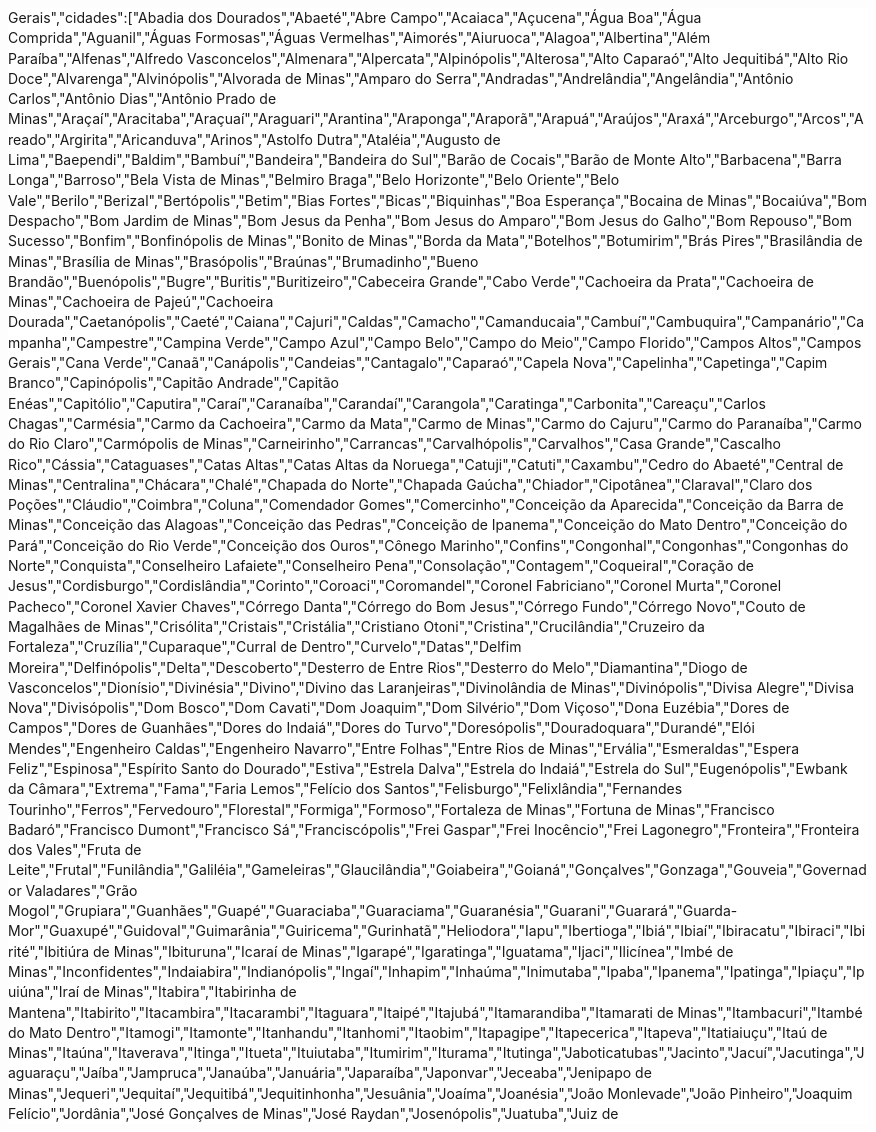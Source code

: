 Gerais","cidades":["Abadia dos Dourados","Abaeté","Abre Campo","Acaiaca","Açucena","Água Boa","Água Comprida","Aguanil","Águas Formosas","Águas Vermelhas","Aimorés","Aiuruoca","Alagoa","Albertina","Além Paraíba","Alfenas","Alfredo Vasconcelos","Almenara","Alpercata","Alpinópolis","Alterosa","Alto Caparaó","Alto Jequitibá","Alto Rio Doce","Alvarenga","Alvinópolis","Alvorada de Minas","Amparo do Serra","Andradas","Andrelândia","Angelândia","Antônio Carlos","Antônio Dias","Antônio Prado de Minas","Araçaí","Aracitaba","Araçuaí","Araguari","Arantina","Araponga","Araporã","Arapuá","Araújos","Araxá","Arceburgo","Arcos","Areado","Argirita","Aricanduva","Arinos","Astolfo Dutra","Ataléia","Augusto de Lima","Baependi","Baldim","Bambuí","Bandeira","Bandeira do Sul","Barão de Cocais","Barão de Monte Alto","Barbacena","Barra Longa","Barroso","Bela Vista de Minas","Belmiro Braga","Belo Horizonte","Belo Oriente","Belo Vale","Berilo","Berizal","Bertópolis","Betim","Bias Fortes","Bicas","Biquinhas","Boa Esperança","Bocaina de Minas","Bocaiúva","Bom Despacho","Bom Jardim de Minas","Bom Jesus da Penha","Bom Jesus do Amparo","Bom Jesus do Galho","Bom Repouso","Bom Sucesso","Bonfim","Bonfinópolis de Minas","Bonito de Minas","Borda da Mata","Botelhos","Botumirim","Brás Pires","Brasilândia de Minas","Brasília de Minas","Brasópolis","Braúnas","Brumadinho","Bueno Brandão","Buenópolis","Bugre","Buritis","Buritizeiro","Cabeceira Grande","Cabo Verde","Cachoeira da Prata","Cachoeira de Minas","Cachoeira de Pajeú","Cachoeira Dourada","Caetanópolis","Caeté","Caiana","Cajuri","Caldas","Camacho","Camanducaia","Cambuí","Cambuquira","Campanário","Campanha","Campestre","Campina Verde","Campo Azul","Campo Belo","Campo do Meio","Campo Florido","Campos Altos","Campos Gerais","Cana Verde","Canaã","Canápolis","Candeias","Cantagalo","Caparaó","Capela Nova","Capelinha","Capetinga","Capim Branco","Capinópolis","Capitão Andrade","Capitão Enéas","Capitólio","Caputira","Caraí","Caranaíba","Carandaí","Carangola","Caratinga","Carbonita","Careaçu","Carlos Chagas","Carmésia","Carmo da Cachoeira","Carmo da Mata","Carmo de Minas","Carmo do Cajuru","Carmo do Paranaíba","Carmo do Rio Claro","Carmópolis de Minas","Carneirinho","Carrancas","Carvalhópolis","Carvalhos","Casa Grande","Cascalho Rico","Cássia","Cataguases","Catas Altas","Catas Altas da Noruega","Catuji","Catuti","Caxambu","Cedro do Abaeté","Central de Minas","Centralina","Chácara","Chalé","Chapada do Norte","Chapada Gaúcha","Chiador","Cipotânea","Claraval","Claro dos Poções","Cláudio","Coimbra","Coluna","Comendador Gomes","Comercinho","Conceição da Aparecida","Conceição da Barra de Minas","Conceição das Alagoas","Conceição das Pedras","Conceição de Ipanema","Conceição do Mato Dentro","Conceição do Pará","Conceição do Rio Verde","Conceição dos Ouros","Cônego Marinho","Confins","Congonhal","Congonhas","Congonhas do Norte","Conquista","Conselheiro Lafaiete","Conselheiro Pena","Consolação","Contagem","Coqueiral","Coração de Jesus","Cordisburgo","Cordislândia","Corinto","Coroaci","Coromandel","Coronel Fabriciano","Coronel Murta","Coronel Pacheco","Coronel Xavier Chaves","Córrego Danta","Córrego do Bom Jesus","Córrego Fundo","Córrego Novo","Couto de Magalhães de Minas","Crisólita","Cristais","Cristália","Cristiano Otoni","Cristina","Crucilândia","Cruzeiro da Fortaleza","Cruzília","Cuparaque","Curral de Dentro","Curvelo","Datas","Delfim Moreira","Delfinópolis","Delta","Descoberto","Desterro de Entre Rios","Desterro do Melo","Diamantina","Diogo de Vasconcelos","Dionísio","Divinésia","Divino","Divino das Laranjeiras","Divinolândia de Minas","Divinópolis","Divisa Alegre","Divisa Nova","Divisópolis","Dom Bosco","Dom Cavati","Dom Joaquim","Dom Silvério","Dom Viçoso","Dona Euzébia","Dores de Campos","Dores de Guanhães","Dores do Indaiá","Dores do Turvo","Doresópolis","Douradoquara","Durandé","Elói Mendes","Engenheiro Caldas","Engenheiro Navarro","Entre Folhas","Entre Rios de Minas","Ervália","Esmeraldas","Espera Feliz","Espinosa","Espírito Santo do Dourado","Estiva","Estrela Dalva","Estrela do Indaiá","Estrela do Sul","Eugenópolis","Ewbank da Câmara","Extrema","Fama","Faria Lemos","Felício dos Santos","Felisburgo","Felixlândia","Fernandes Tourinho","Ferros","Fervedouro","Florestal","Formiga","Formoso","Fortaleza de Minas","Fortuna de Minas","Francisco Badaró","Francisco Dumont","Francisco Sá","Franciscópolis","Frei Gaspar","Frei Inocêncio","Frei Lagonegro","Fronteira","Fronteira dos Vales","Fruta de Leite","Frutal","Funilândia","Galiléia","Gameleiras","Glaucilândia","Goiabeira","Goianá","Gonçalves","Gonzaga","Gouveia","Governador Valadares","Grão Mogol","Grupiara","Guanhães","Guapé","Guaraciaba","Guaraciama","Guaranésia","Guarani","Guarará","Guarda-Mor","Guaxupé","Guidoval","Guimarânia","Guiricema","Gurinhatã","Heliodora","Iapu","Ibertioga","Ibiá","Ibiaí","Ibiracatu","Ibiraci","Ibirité","Ibitiúra de Minas","Ibituruna","Icaraí de Minas","Igarapé","Igaratinga","Iguatama","Ijaci","Ilicínea","Imbé de Minas","Inconfidentes","Indaiabira","Indianópolis","Ingaí","Inhapim","Inhaúma","Inimutaba","Ipaba","Ipanema","Ipatinga","Ipiaçu","Ipuiúna","Iraí de Minas","Itabira","Itabirinha de Mantena","Itabirito","Itacambira","Itacarambi","Itaguara","Itaipé","Itajubá","Itamarandiba","Itamarati de Minas","Itambacuri","Itambé do Mato Dentro","Itamogi","Itamonte","Itanhandu","Itanhomi","Itaobim","Itapagipe","Itapecerica","Itapeva","Itatiaiuçu","Itaú de Minas","Itaúna","Itaverava","Itinga","Itueta","Ituiutaba","Itumirim","Iturama","Itutinga","Jaboticatubas","Jacinto","Jacuí","Jacutinga","Jaguaraçu","Jaíba","Jampruca","Janaúba","Januária","Japaraíba","Japonvar","Jeceaba","Jenipapo de Minas","Jequeri","Jequitaí","Jequitibá","Jequitinhonha","Jesuânia","Joaíma","Joanésia","João Monlevade","João Pinheiro","Joaquim Felício","Jordânia","José Gonçalves de Minas","José Raydan","Josenópolis","Juatuba","Juiz de